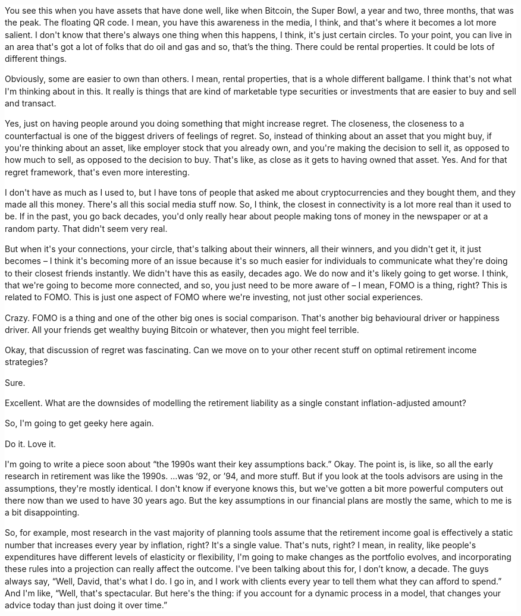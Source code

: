 You see this when you have assets that have done well, like when Bitcoin, the Super Bowl, a year and two, three months, that was the peak. The floating QR code. I mean, you have this awareness in the media, I think, and that's where it becomes a lot more salient. I don't know that there's always one thing when this happens, I think, it's just certain circles. To your point, you can live in an area that's got a lot of folks that do oil and gas and so, that’s the thing. There could be rental properties. It could be lots of different things.

Obviously, some are easier to own than others. I mean, rental properties, that is a whole different ballgame. I think that's not what I'm thinking about in this. It really is things that are kind of marketable type securities or investments that are easier to buy and sell and transact.

Yes, just on having people around you doing something that might increase regret. The closeness, the closeness to a counterfactual is one of the biggest drivers of feelings of regret. So, instead of thinking about an asset that you might buy, if you're thinking about an asset, like employer stock that you already own, and you're making the decision to sell it, as opposed to how much to sell, as opposed to the decision to buy. That's like, as close as it gets to having owned that asset. Yes. And for that regret framework, that's even more interesting.

I don't have as much as I used to, but I have tons of people that asked me about cryptocurrencies and they bought them, and they made all this money. There's all this social media stuff now. So, I think, the closest in connectivity is a lot more real than it used to be. If in the past, you go back decades, you'd only really hear about people making tons of money in the newspaper or at a random party. That didn't seem very real.

But when it's your connections, your circle, that's talking about their winners, all their winners, and you didn't get it, it just becomes – I think it's becoming more of an issue because it's so much easier for individuals to communicate what they're doing to their closest friends instantly. We didn't have this as easily, decades ago. We do now and it's likely going to get worse. I think, that we're going to become more connected, and so, you just need to be more aware of – I mean, FOMO is a thing, right? This is related to FOMO. This is just one aspect of FOMO where we're investing, not just other social experiences.

Crazy. FOMO is a thing and one of the other big ones is social comparison. That's another big behavioural driver or happiness driver. All your friends get wealthy buying Bitcoin or whatever, then you might feel terrible.

Okay, that discussion of regret was fascinating. Can we move on to your other recent stuff on optimal retirement income strategies?

Sure.

Excellent. What are the downsides of modelling the retirement liability as a single constant inflation-adjusted amount?

So, I'm going to get geeky here again.

Do it. Love it.

I'm going to write a piece soon about “the 1990s want their key assumptions back.” Okay. The point is, is like, so all the early research in retirement was like the 1990s. …was ‘92, or ’94, and more stuff. But if you look at the tools advisors are using in the assumptions, they're mostly identical. I don't know if everyone knows this, but we've gotten a bit more powerful computers out there now than we used to have 30 years ago. But the key assumptions in our financial plans are mostly the same, which to me is a bit disappointing. 

So, for example, most research in the vast majority of planning tools assume that the retirement income goal is effectively a static number that increases every year by inflation, right? It's a single value. That's nuts, right? I mean, in reality, like people's expenditures have different levels of elasticity or flexibility, I'm going to make changes as the portfolio evolves, and incorporating these rules into a projection can really affect the outcome. I've been talking about this for, I don’t know, a decade. The guys always say, “Well, David, that's what I do. I go in, and I work with clients every year to tell them what they can afford to spend.” And I'm like, “Well, that's spectacular. But here's the thing: if you account for a dynamic process in a model, that changes your advice today than just doing it over time.”
